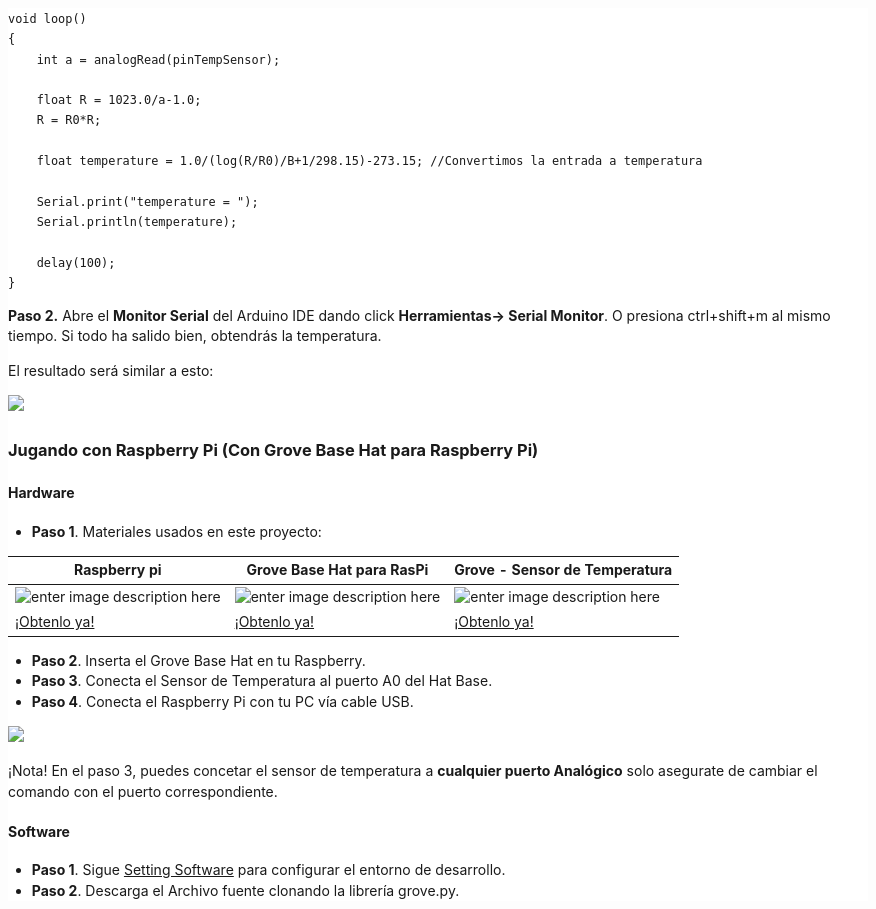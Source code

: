 ```
void loop()
{
    int a = analogRead(pinTempSensor);

    float R = 1023.0/a-1.0;
    R = R0*R;

    float temperature = 1.0/(log(R/R0)/B+1/298.15)-273.15; //Convertimos la entrada a temperatura

    Serial.print("temperature = ");
    Serial.println(temperature);

    delay(100);
}
```

**Paso 2.** Abre el **Monitor Serial** del Arduino IDE dando click  **Herramientas-> Serial Monitor**. O presiona ctrl+shift+m al mismo tiempo. Si todo ha salido bien, obtendrás la temperatura.

El resultado será similar a esto:

![](https://github.com/SeeedDocument/Grove-Temperature_Sensor_V1.2/raw/master/img/Grove_Temperature_Sensor_result.jpg)

### Jugando con Raspberry Pi (Con Grove Base Hat para Raspberry Pi)

#### Hardware

- **Paso 1**. Materiales usados en este proyecto: 

| Raspberry pi | Grove Base Hat para RasPi| Grove - Sensor de Temperatura |
|--------------|-------------|-----------------|
|![enter image description here](https://github.com/SeeedDocument/wiki_english/raw/master/docs/images/rasp.jpg)|![enter image description here](https://github.com/SeeedDocument/Grove_Base_Hat_for_Raspberry_Pi/raw/master/img/thumbnail.jpg)|![enter image description here](https://github.com/SeeedDocument/Grove-Temperature_Sensor_V1.2/raw/master/img/Grove_Temperature_Sensor_View_little.jpg)|
|[¡Obtenlo ya!](https://www.seeedstudio.com/Raspberry-Pi-3-Model-B-p-2625.html)|[¡Obtenlo ya!](https://www.seeedstudio.com/Grove-Base-Hat-for-Raspberry-Pi-p-3186.html)|[¡Obtenlo ya!](https://www.seeedstudio.com/Grove-Temperature-Sensor-p-774.html)|

- **Paso 2**. Inserta el Grove Base Hat en tu Raspberry.
- **Paso 3**. Conecta el Sensor de Temperatura al puerto A0 del Hat Base.
- **Paso 4**. Conecta el Raspberry Pi con tu PC vía cable USB.


![](https://github.com/SeeedDocument/Grove-Temperature_Sensor_V1.2/raw/master/img/Temperature_Hat.jpg)


¡Nota!
    En el paso 3, puedes concetar el sensor de temperatura a **cualquier puerto Analógico** solo asegurate de cambiar el comando con el puerto correspondiente.

#### Software

- **Paso 1**. Sigue [Setting Software](http://wiki.seeedstudio.com/Grove_Base_Hat_for_Raspberry_Pi/#installation) para configurar el entorno de desarrollo.
- **Paso 2**. Descarga el Archivo fuente clonando la librería grove.py.  
